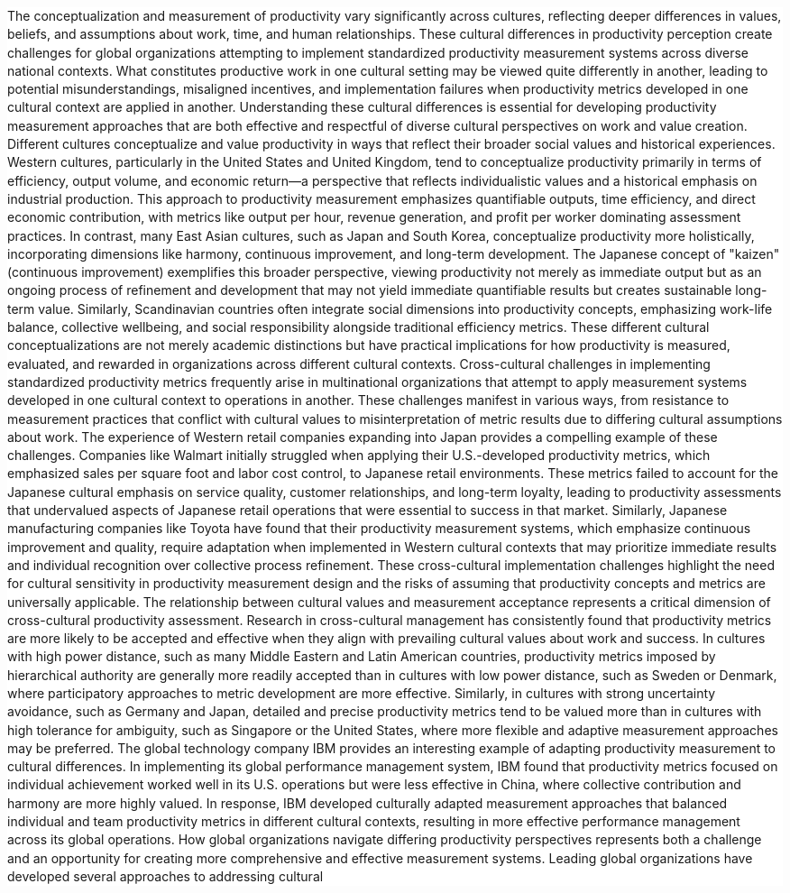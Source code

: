 The conceptualization and measurement of productivity vary significantly across cultures, reflecting deeper differences in values, beliefs, and assumptions about work, time, and human relationships. These cultural differences in productivity perception create challenges for global organizations attempting to implement standardized productivity measurement systems across diverse national contexts. What constitutes productive work in one cultural setting may be viewed quite differently in another, leading to potential misunderstandings, misaligned incentives, and implementation failures when productivity metrics developed in one cultural context are applied in another. Understanding these cultural differences is essential for developing productivity measurement approaches that are both effective and respectful of diverse cultural perspectives on work and value creation. Different cultures conceptualize and value productivity in ways that reflect their broader social values and historical experiences. Western cultures, particularly in the United States and United Kingdom, tend to conceptualize productivity primarily in terms of efficiency, output volume, and economic return—a perspective that reflects individualistic values and a historical emphasis on industrial production. This approach to productivity measurement emphasizes quantifiable outputs, time efficiency, and direct economic contribution, with metrics like output per hour, revenue generation, and profit per worker dominating assessment practices. In contrast, many East Asian cultures, such as Japan and South Korea, conceptualize productivity more holistically, incorporating dimensions like harmony, continuous improvement, and long-term development. The Japanese concept of "kaizen" (continuous improvement) exemplifies this broader perspective, viewing productivity not merely as immediate output but as an ongoing process of refinement and development that may not yield immediate quantifiable results but creates sustainable long-term value. Similarly, Scandinavian countries often integrate social dimensions into productivity concepts, emphasizing work-life balance, collective wellbeing, and social responsibility alongside traditional efficiency metrics. These different cultural conceptualizations are not merely academic distinctions but have practical implications for how productivity is measured, evaluated, and rewarded in organizations across different cultural contexts. Cross-cultural challenges in implementing standardized productivity metrics frequently arise in multinational organizations that attempt to apply measurement systems developed in one cultural context to operations in another. These challenges manifest in various ways, from resistance to measurement practices that conflict with cultural values to misinterpretation of metric results due to differing cultural assumptions about work. The experience of Western retail companies expanding into Japan provides a compelling example of these challenges. Companies like Walmart initially struggled when applying their U.S.-developed productivity metrics, which emphasized sales per square foot and labor cost control, to Japanese retail environments. These metrics failed to account for the Japanese cultural emphasis on service quality, customer relationships, and long-term loyalty, leading to productivity assessments that undervalued aspects of Japanese retail operations that were essential to success in that market. Similarly, Japanese manufacturing companies like Toyota have found that their productivity measurement systems, which emphasize continuous improvement and quality, require adaptation when implemented in Western cultural contexts that may prioritize immediate results and individual recognition over collective process refinement. These cross-cultural implementation challenges highlight the need for cultural sensitivity in productivity measurement design and the risks of assuming that productivity concepts and metrics are universally applicable. The relationship between cultural values and measurement acceptance represents a critical dimension of cross-cultural productivity assessment. Research in cross-cultural management has consistently found that productivity metrics are more likely to be accepted and effective when they align with prevailing cultural values about work and success. In cultures with high power distance, such as many Middle Eastern and Latin American countries, productivity metrics imposed by hierarchical authority are generally more readily accepted than in cultures with low power distance, such as Sweden or Denmark, where participatory approaches to metric development are more effective. Similarly, in cultures with strong uncertainty avoidance, such as Germany and Japan, detailed and precise productivity metrics tend to be valued more than in cultures with high tolerance for ambiguity, such as Singapore or the United States, where more flexible and adaptive measurement approaches may be preferred. The global technology company IBM provides an interesting example of adapting productivity measurement to cultural differences. In implementing its global performance management system, IBM found that productivity metrics focused on individual achievement worked well in its U.S. operations but were less effective in China, where collective contribution and harmony are more highly valued. In response, IBM developed culturally adapted measurement approaches that balanced individual and team productivity metrics in different cultural contexts, resulting in more effective performance management across its global operations. How global organizations navigate differing productivity perspectives represents both a challenge and an opportunity for creating more comprehensive and effective measurement systems. Leading global organizations have developed several approaches to addressing cultural